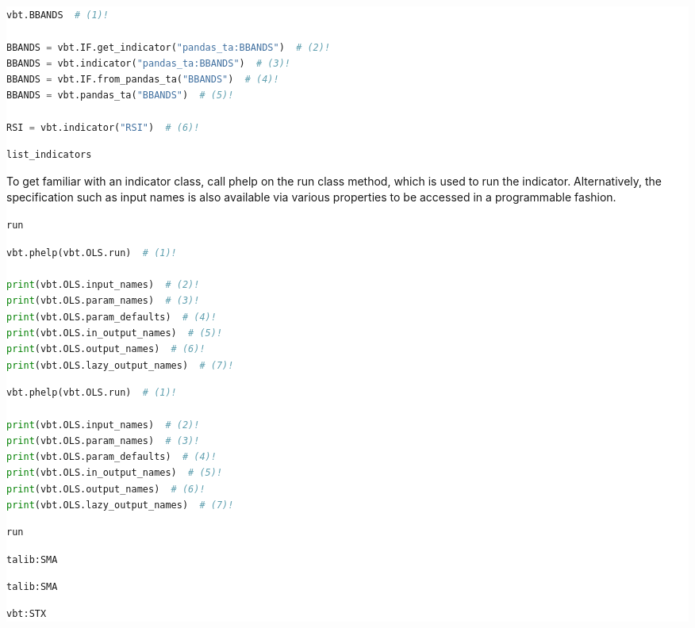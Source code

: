 ```python
vbt.BBANDS  # (1)!

BBANDS = vbt.IF.get_indicator("pandas_ta:BBANDS")  # (2)!
BBANDS = vbt.indicator("pandas_ta:BBANDS")  # (3)!
BBANDS = vbt.IF.from_pandas_ta("BBANDS")  # (4)!
BBANDS = vbt.pandas_ta("BBANDS")  # (5)!

RSI = vbt.indicator("RSI")  # (6)!
```

```python
list_indicators
```

To get familiar with an indicator class, call phelp on the run class method, which is used to run the indicator. Alternatively, the specification such as input names is also available via various properties to be accessed in a programmable fashion.

```python
run
```

```python
vbt.phelp(vbt.OLS.run)  # (1)!

print(vbt.OLS.input_names)  # (2)!
print(vbt.OLS.param_names)  # (3)!
print(vbt.OLS.param_defaults)  # (4)!
print(vbt.OLS.in_output_names)  # (5)!
print(vbt.OLS.output_names)  # (6)!
print(vbt.OLS.lazy_output_names)  # (7)!
```

```python
vbt.phelp(vbt.OLS.run)  # (1)!

print(vbt.OLS.input_names)  # (2)!
print(vbt.OLS.param_names)  # (3)!
print(vbt.OLS.param_defaults)  # (4)!
print(vbt.OLS.in_output_names)  # (5)!
print(vbt.OLS.output_names)  # (6)!
print(vbt.OLS.lazy_output_names)  # (7)!
```

```python
run
```

```python
talib:SMA
```

```python
talib:SMA
```

```python
vbt:STX
```
